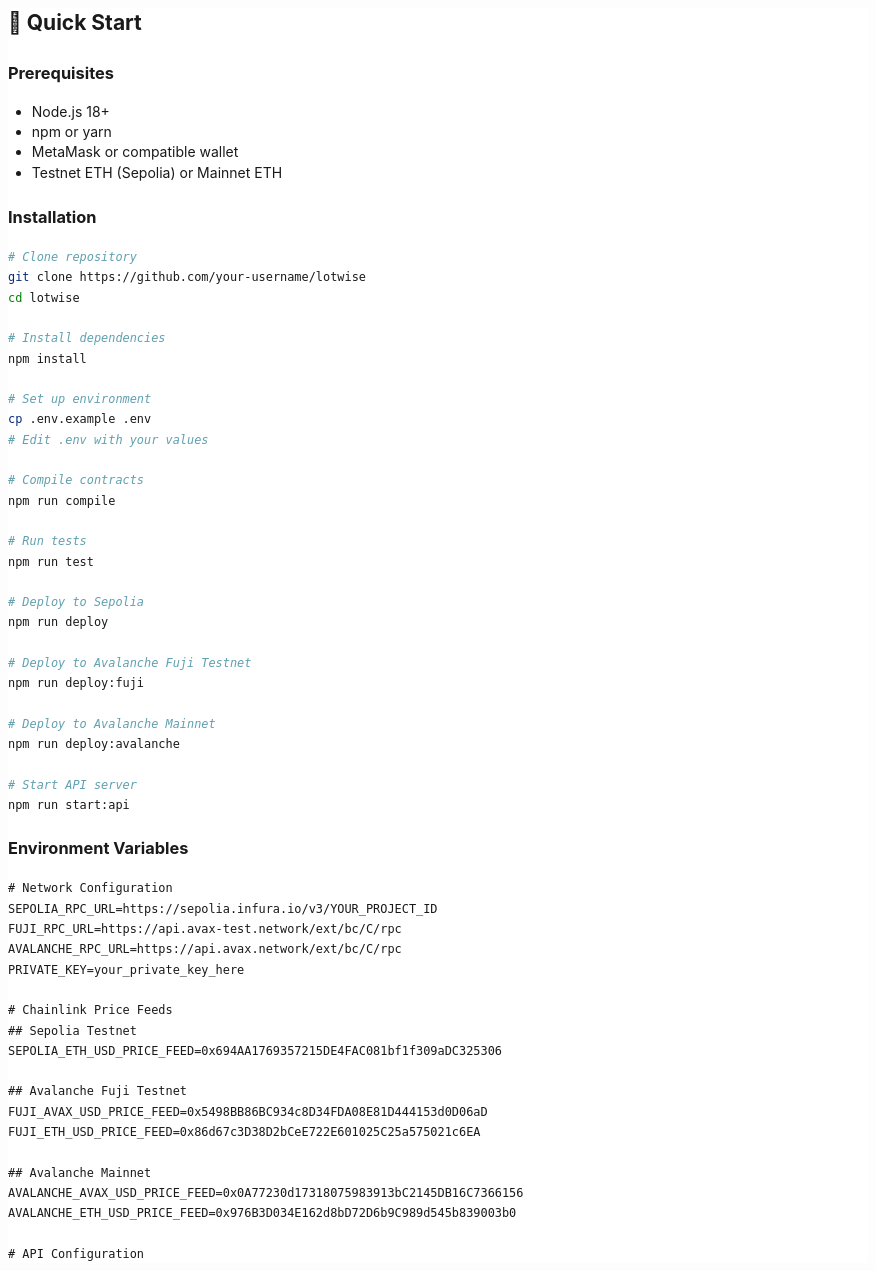 ## 🚀 **Quick Start**

### Prerequisites

- Node.js 18+
- npm or yarn
- MetaMask or compatible wallet
- Testnet ETH (Sepolia) or Mainnet ETH

### Installation

```bash
# Clone repository
git clone https://github.com/your-username/lotwise
cd lotwise

# Install dependencies
npm install

# Set up environment
cp .env.example .env
# Edit .env with your values

# Compile contracts
npm run compile

# Run tests
npm run test

# Deploy to Sepolia
npm run deploy

# Deploy to Avalanche Fuji Testnet
npm run deploy:fuji

# Deploy to Avalanche Mainnet
npm run deploy:avalanche

# Start API server
npm run start:api
```

### Environment Variables

```env
# Network Configuration
SEPOLIA_RPC_URL=https://sepolia.infura.io/v3/YOUR_PROJECT_ID
FUJI_RPC_URL=https://api.avax-test.network/ext/bc/C/rpc
AVALANCHE_RPC_URL=https://api.avax.network/ext/bc/C/rpc
PRIVATE_KEY=your_private_key_here

# Chainlink Price Feeds
## Sepolia Testnet
SEPOLIA_ETH_USD_PRICE_FEED=0x694AA1769357215DE4FAC081bf1f309aDC325306

## Avalanche Fuji Testnet
FUJI_AVAX_USD_PRICE_FEED=0x5498BB86BC934c8D34FDA08E81D444153d0D06aD
FUJI_ETH_USD_PRICE_FEED=0x86d67c3D38D2bCeE722E601025C25a575021c6EA

## Avalanche Mainnet
AVALANCHE_AVAX_USD_PRICE_FEED=0x0A77230d17318075983913bC2145DB16C7366156
AVALANCHE_ETH_USD_PRICE_FEED=0x976B3D034E162d8bD72D6b9C989d545b839003b0

# API Configuration
```